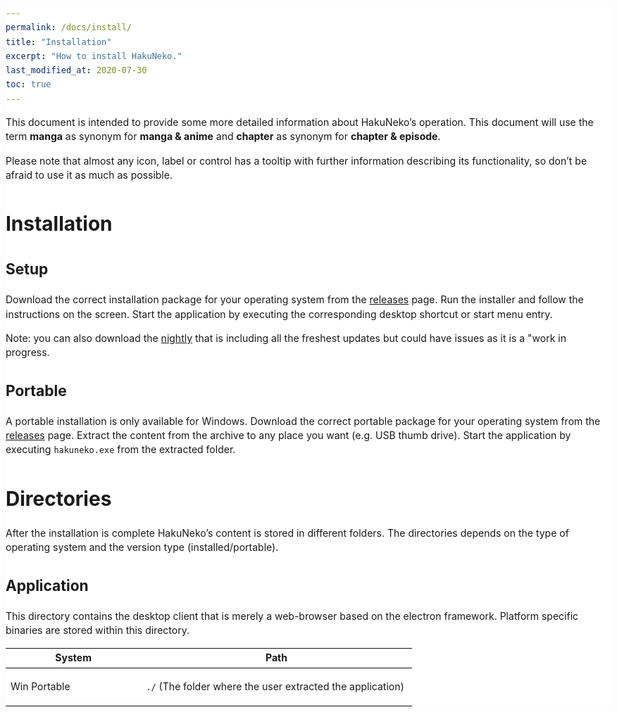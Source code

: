 ```yaml
---
permalink: /docs/install/
title: "Installation"
excerpt: "How to install HakuNeko."
last_modified_at: 2020-07-30
toc: true
---
```


This document is intended to provide some more detailed information about HakuNeko’s operation. This document will use the term **manga** as synonym for **manga & anime** and **chapter** as synonym for **chapter & episode**.

Please note that almost any icon, label or control has a tooltip with further information describing its functionality, so don’t be afraid to use it as much as possible.

Installation
============

Setup
-----

Download the correct installation package for your operating system from the [releases](https://github.com/manga-download/hakuneko/releases/latest) page. Run the installer and follow the instructions on the screen. Start the application by executing the corresponding desktop shortcut or start menu entry.

Note: you can also download the [nightly](https://github.com/manga-download/hakuneko/releases) that is including all the freshest updates but could have issues as it is a "work in progress.

Portable
--------

A portable installation is only available for Windows. Download the correct portable package for your operating system from the
[releases](https://github.com/manga-download/hakuneko/releases/latest) page. Extract the content from the archive to any place you want (e.g. USB thumb drive). Start the application by executing `hakuneko.exe` from the extracted folder.

Directories
===========

After the installation is complete HakuNeko’s content is stored in different folders. The directories depends on the type of operating system and the version type (installed/portable).

Application
-----------

This directory contains the desktop client that is merely a web-browser based on the electron framework. Platform specific binaries are stored within this directory.

<table>
<colgroup>
<col style="width: 33%" />
<col style="width: 66%" />
</colgroup>
<thead>
<tr class="header">
<th>System</th>
<th>Path</th>
</tr>
</thead>
<tbody>
<tr class="odd">
<td><p>Win Portable</p></td>
<td><p><code>./</code> (The folder where the user extracted the application)</p></td>
</tr>
<tr class="even">
